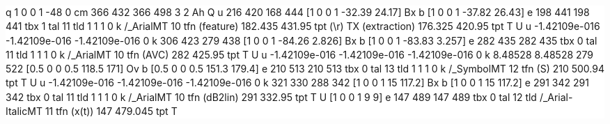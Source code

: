 q
1 0 0 1 -48 0 cm
366 432 366 498 3 2 Ah
Q
u
216 420 168 444 [1 0 0 1 -32.39 24.17] Bx
b
[1 0 0 1 -37.82 26.43] e
198 441 198 441 tbx
1 tal
11 tld
1 1 1 0 k
/_ArialMT 10 tfn
(feature) 182.435 431.95 tpt
(\r) TX
(extraction) 176.325 420.95 tpt
T
U
u
-1.42109e-016 -1.42109e-016 -1.42109e-016 0 k
306 423 279 438 [1 0 0 1 -84.26 2.826] Bx
b
[1 0 0 1 -83.83 3.257] e
282 435 282 435 tbx
0 tal
11 tld
1 1 1 0 k
/_ArialMT 10 tfn
(AVC) 282 425.95 tpt
T
U
u
-1.42109e-016 -1.42109e-016 -1.42109e-016 0 k
8.48528 8.48528 279 522 [0.5 0 0 0.5 118.5 171] Ov
b
[0.5 0 0 0.5 151.3 179.4] e
210 513 210 513 tbx
0 tal
13 tld
1 1 1 0 k
/_SymbolMT 12 tfn
(S) 210 500.94 tpt
T
U
u
-1.42109e-016 -1.42109e-016 -1.42109e-016 0 k
321 330 288 342 [1 0 0 1 15 117.2] Bx
b
[1 0 0 1 15 117.2] e
291 342 291 342 tbx
0 tal
11 tld
1 1 1 0 k
/_ArialMT 10 tfn
(dB2lin) 291 332.95 tpt
T
U
[1 0 0 1 9 9] e
147 489 147 489 tbx
0 tal
12 tld
/_Arial-ItalicMT 11 tfn
(x\(t\)) 147 479.045 tpt
T